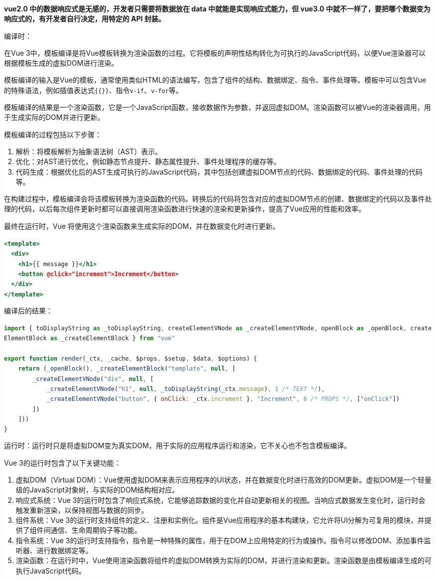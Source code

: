 

**vue2.0 中的数据响应式是无感的，开发者只需要将数据放在 data 中就能是实现响应式能力，但 vue3.0 中就不一样了，要把哪个数据变为响应式的，有开发者自行决定，用特定的 API 封装。**



编译时：

在Vue 3中，模板编译是将Vue模板转换为渲染函数的过程。它将模板的声明性结构转化为可执行的JavaScript代码，以便Vue渲染器可以根据模板生成的虚拟DOM进行渲染。

模板编译的输入是Vue的模板，通常使用类似HTML的语法编写，包含了组件的结构、数据绑定、指令、事件处理等。模板中可以包含Vue的特殊语法，例如插值表达式`{{}}`、指令`v-if`、`v-for`等。

模板编译的结果是一个渲染函数，它是一个JavaScript函数，接收数据作为参数，并返回虚拟DOM。渲染函数可以被Vue的渲染器调用，用于生成实际的DOM并进行更新。

模板编译的过程包括以下步骤：

1. 解析：将模板解析为抽象语法树（AST）表示。
2. 优化：对AST进行优化，例如静态节点提升、静态属性提升、事件处理程序的缓存等。
3. 代码生成：根据优化后的AST生成可执行的JavaScript代码，其中包括创建虚拟DOM节点的代码、数据绑定的代码、事件处理的代码等。

在构建过程中，模板编译会将该模板转换为渲染函数的代码。转换后的代码将包含对应的虚拟DOM节点的创建、数据绑定的代码以及事件处理的代码，以后每次组件更新时都可以直接调用渲染函数进行快速的渲染和更新操作，提高了Vue应用的性能和效率。

最终在运行时，Vue 将使用这个渲染函数来生成实际的DOM，并在数据变化时进行更新。



```jsx
<template>
  <div>
    <h1>{{ message }}</h1>
    <button @click="increment">Increment</button>
  </div>
</template>
```

编译后的结果：

```js
import { toDisplayString as _toDisplayString, createElementVNode as _createElementVNode, openBlock as _openBlock, createElementBlock as _createElementBlock } from "vue"

export function render(_ctx, _cache, $props, $setup, $data, $options) {
    return (_openBlock(), _createElementBlock("template", null, [
        _createElementVNode("div", null, [
            _createElementVNode("h1", null, _toDisplayString(_ctx.message), 1 /* TEXT */),
            _createElementVNode("button", { onClick: _ctx.increment }, "Increment", 8 /* PROPS */, ["onClick"])
        ])
    ]))
}
```



运行时：运行时只是将虚拟DOM变为真实DOM，用于实际的应用程序运行和渲染，它不关心也不包含模板编译。

Vue 3的运行时包含了以下关键功能：

1. 虚拟DOM（Virtual DOM）：Vue使用虚拟DOM来表示应用程序的UI状态，并在数据变化时进行高效的DOM更新。虚拟DOM是一个轻量级的JavaScript对象树，与实际的DOM结构相对应。
2. 响应式系统：Vue 3的运行时包含了响应式系统，它能够追踪数据的变化并自动更新相关的视图。当响应式数据发生变化时，运行时会触发重新渲染，以保持视图与数据的同步。
3. 组件系统：Vue 3的运行时支持组件的定义、注册和实例化。组件是Vue应用程序的基本构建块，它允许将UI分解为可复用的模块，并提供了组件间通信、生命周期钩子等功能。
4. 指令系统：Vue 3的运行时支持指令，指令是一种特殊的属性，用于在DOM上应用特定的行为或操作。指令可以修改DOM、添加事件监听器、进行数据绑定等。
5. 渲染函数：在运行时中，Vue使用渲染函数将组件的虚拟DOM转换为实际的DOM，并进行渲染和更新。渲染函数是由模板编译生成的可执行JavaScript代码。
